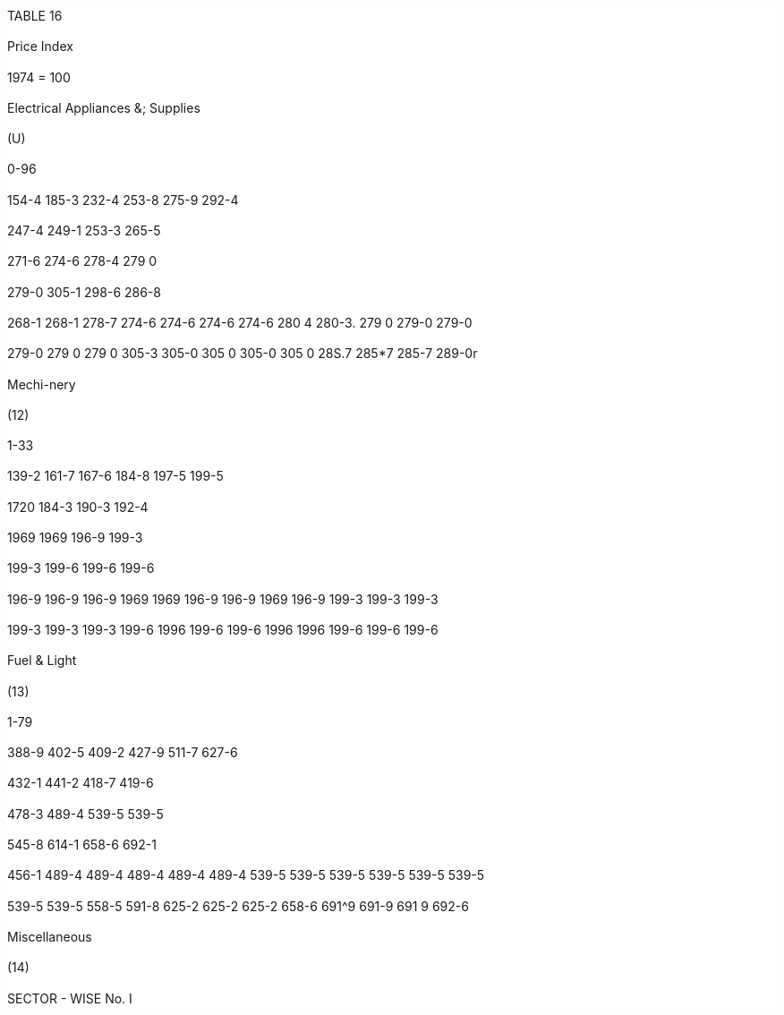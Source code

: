 TABLE 16

Price Index

1974 = 100

Electrical Appliances &; Supplies

(U)

0-96

154-4 185-3 232-4 253-8 275-9 292-4

247-4 249-1 253-3 265-5

271-6 274-6 278-4 279 0

279-0 305-1 298-6 286-8

268-1 268-1 278-7 274-6 274-6 274-6 274-6 280 4 280-3. 279 0 279-0 279-0

279-0 279 0 279 0 305-3 305-0 305 0 305-0 305 0 28S.7 285*7 285-7 289-0r

Mechi-nery

(12)

1-33

139-2 161-7 167-6 184-8 197-5 199-5

1720 184-3 190-3 192-4

1969 1969 196-9 199-3

199-3 199-6 199-6 199-6

196-9 196-9 196-9 1969 1969 196-9 196-9 1969 196-9 199-3 199-3 199-3

199-3 199-3 199-3 199-6 1996 199-6 199-6 1996 1996 199-6 199-6 199-6

Fuel & Light

(13)

1-79

388-9 402-5 409-2 427-9 511-7 627-6

432-1 441-2 418-7 419-6

478-3 489-4 539-5 539-5

545-8 614-1 658-6 692-1

456-1 489-4 489-4 489-4 489-4 489-4 539-5 539-5 539-5 539-5 539-5 539-5

539-5 539-5 558-5 591-8 625-2 625-2 625-2 658-6 691^9 691-9 691 9 692-6

Miscel­laneous

(14)

SECTOR - WISE No. I
